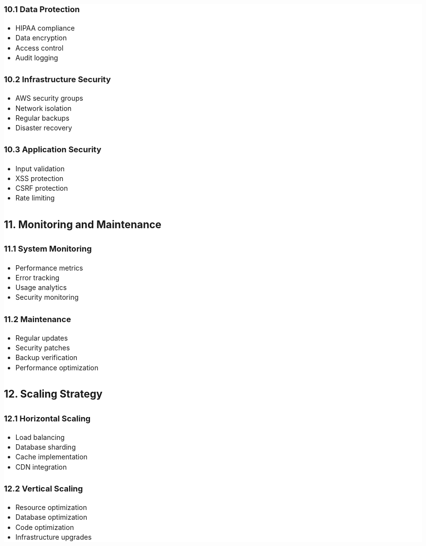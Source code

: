 ### 10.1 Data Protection
- HIPAA compliance
- Data encryption
- Access control
- Audit logging

### 10.2 Infrastructure Security
- AWS security groups
- Network isolation
- Regular backups
- Disaster recovery

### 10.3 Application Security
- Input validation
- XSS protection
- CSRF protection
- Rate limiting

## 11. Monitoring and Maintenance

### 11.1 System Monitoring
- Performance metrics
- Error tracking
- Usage analytics
- Security monitoring

### 11.2 Maintenance
- Regular updates
- Security patches
- Backup verification
- Performance optimization

## 12. Scaling Strategy

### 12.1 Horizontal Scaling
- Load balancing
- Database sharding
- Cache implementation
- CDN integration

### 12.2 Vertical Scaling
- Resource optimization
- Database optimization
- Code optimization
- Infrastructure upgrades 